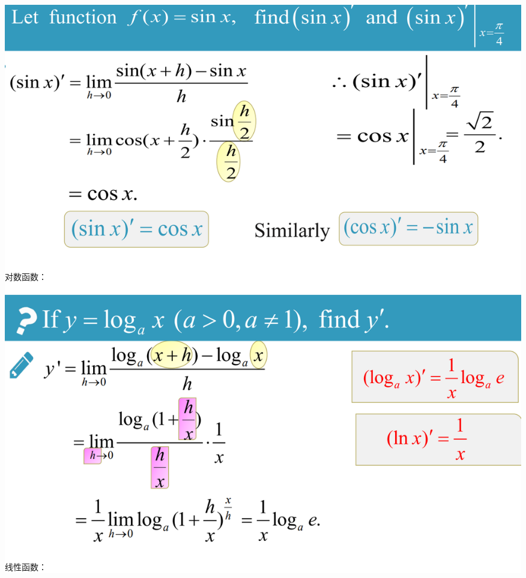 ![证明三角函数的导数.png](../_resources/证明三角函数的导数.png)

对数函数：

![证明对数函数的导数.png](../_resources/证明对数函数的导数.png)

线性函数：